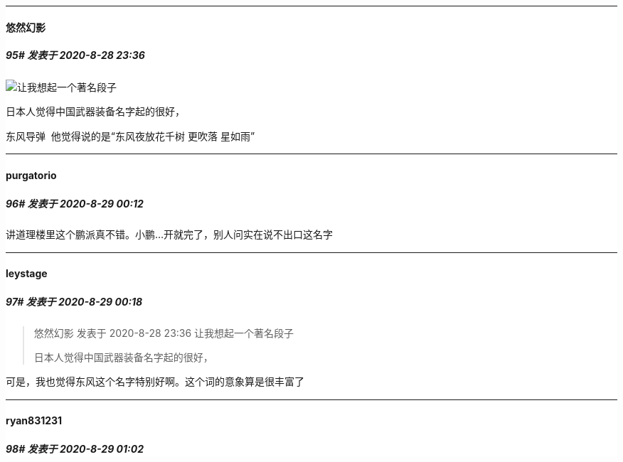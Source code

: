 




-----

####  悠然幻影  
##### 95#       发表于 2020-8-28 23:36



<img src="https://static.saraba1st.com/image/smiley/face2017/067.png" referrerpolicy="no-referrer">让我想起一个著名段子


日本人觉得中国武器装备名字起的很好，


东风导弹  他觉得说的是“东风夜放花千树 更吹落 星如雨”







-----

####  purgatorio  
##### 96#       发表于 2020-8-29 00:12




讲道理楼里这个鹏派真不错。小鹏…开就完了，别人问实在说不出口这名字







-----

####  leystage  
##### 97#       发表于 2020-8-29 00:18



<blockquote>悠然幻影 发表于 2020-8-28 23:36
让我想起一个著名段子


日本人觉得中国武器装备名字起的很好，
</blockquote>
可是，我也觉得东风这个名字特别好啊。这个词的意象算是很丰富了







-----

####  ryan831231  
##### 98#       发表于 2020-8-29 01:02
